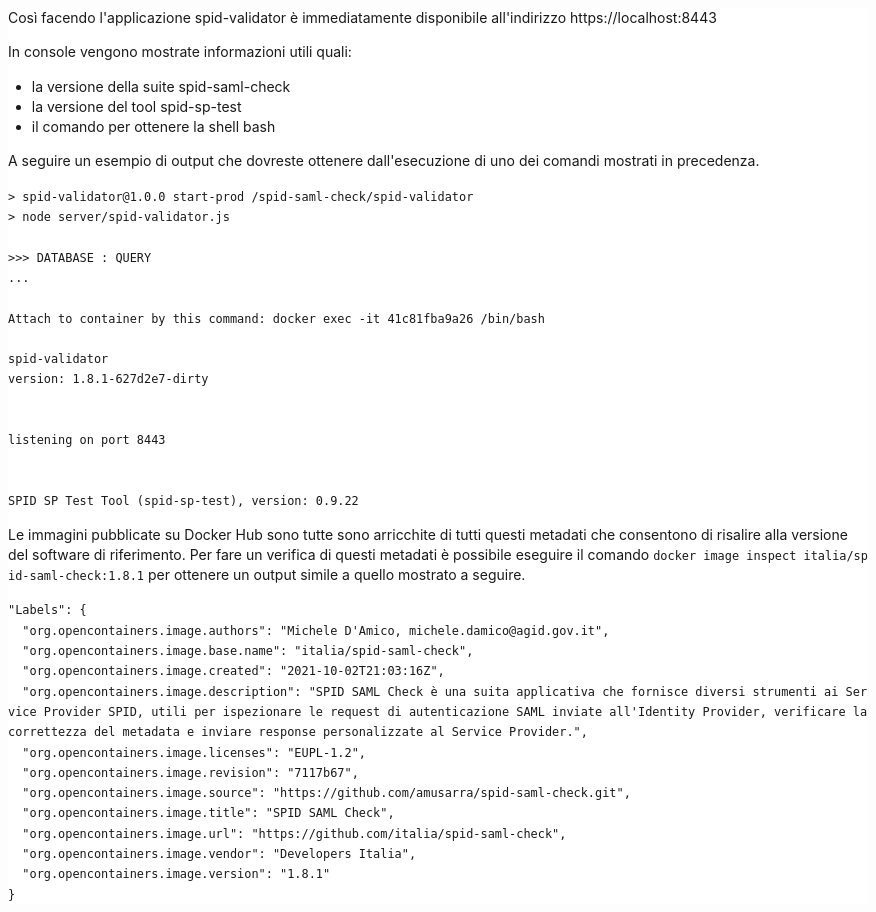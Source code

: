 Così facendo l'applicazione spid-validator è immediatamente disponibile
all'indirizzo https://localhost:8443

In console vengono mostrate informazioni utili quali: 
 - la versione della suite spid-saml-check
 - la versione del tool spid-sp-test
 - il comando per ottenere la shell bash
 
A seguire un esempio di output che dovreste ottenere dall'esecuzione di uno dei comandi mostrati in precedenza.

```
> spid-validator@1.0.0 start-prod /spid-saml-check/spid-validator
> node server/spid-validator.js

>>> DATABASE : QUERY
...

Attach to container by this command: docker exec -it 41c81fba9a26 /bin/bash

spid-validator
version: 1.8.1-627d2e7-dirty


listening on port 8443


SPID SP Test Tool (spid-sp-test), version: 0.9.22
```

Le immagini pubblicate su Docker Hub sono tutte sono arricchite di tutti
questi metadati che consentono di risalire alla versione del software
di riferimento. Per fare un verifica di questi metadati è possibile eseguire
il comando `docker image inspect italia/spid-saml-check:1.8.1` per ottenere
un output simile a quello mostrato a seguire.

```
"Labels": {
  "org.opencontainers.image.authors": "Michele D'Amico, michele.damico@agid.gov.it",
  "org.opencontainers.image.base.name": "italia/spid-saml-check",
  "org.opencontainers.image.created": "2021-10-02T21:03:16Z",
  "org.opencontainers.image.description": "SPID SAML Check è una suita applicativa che fornisce diversi strumenti ai Service Provider SPID, utili per ispezionare le request di autenticazione SAML inviate all'Identity Provider, verificare la correttezza del metadata e inviare response personalizzate al Service Provider.",
  "org.opencontainers.image.licenses": "EUPL-1.2",
  "org.opencontainers.image.revision": "7117b67",
  "org.opencontainers.image.source": "https://github.com/amusarra/spid-saml-check.git",
  "org.opencontainers.image.title": "SPID SAML Check",
  "org.opencontainers.image.url": "https://github.com/italia/spid-saml-check",
  "org.opencontainers.image.vendor": "Developers Italia",
  "org.opencontainers.image.version": "1.8.1"
}

```
